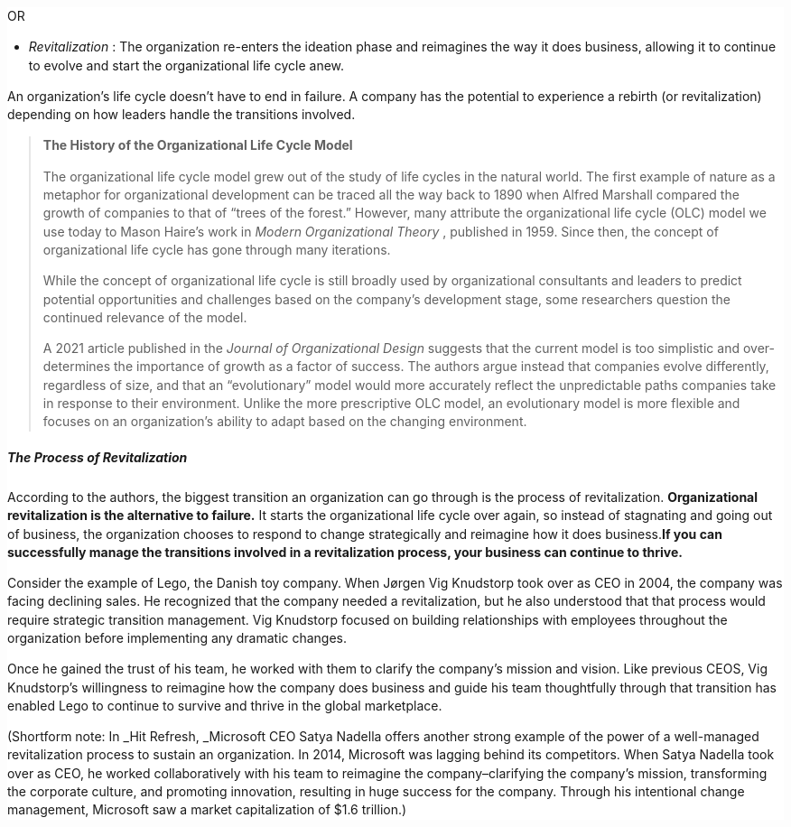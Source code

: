 

OR

  * _Revitalization_ : The organization re-enters the ideation phase and reimagines the way it does business, allowing it to continue to evolve and start the organizational life cycle anew.



An organization’s life cycle doesn’t have to end in failure. A company has the potential to experience a rebirth (or revitalization) depending on how leaders handle the transitions involved.

> **The History of the Organizational Life Cycle Model**
> 
> The organizational life cycle model grew out of the study of life cycles in the natural world. The first example of nature as a metaphor for organizational development can be traced all the way back to 1890 when Alfred Marshall compared the growth of companies to that of “trees of the forest.” However, many attribute the organizational life cycle (OLC) model we use today to Mason Haire’s work in _Modern Organizational Theory_ , published in 1959. Since then, the concept of organizational life cycle has gone through many iterations.
> 
> While the concept of organizational life cycle is still broadly used by organizational consultants and leaders to predict potential opportunities and challenges based on the company’s development stage, some researchers question the continued relevance of the model.
> 
> A 2021 article published in the _Journal of Organizational Design_ suggests that the current model is too simplistic and over-determines the importance of growth as a factor of success. The authors argue instead that companies evolve differently, regardless of size, and that an “evolutionary” model would more accurately reflect the unpredictable paths companies take in response to their environment. Unlike the more prescriptive OLC model, an evolutionary model is more flexible and focuses on an organization’s ability to adapt based on the changing environment.

##### The Process of Revitalization

According to the authors, the biggest transition an organization can go through is the process of revitalization. **Organizational revitalization is the alternative to failure.** It starts the organizational life cycle over again, so instead of stagnating and going out of business, the organization chooses to respond to change strategically and reimagine how it does business.**If you can successfully manage the transitions involved in a revitalization process, your business can continue to thrive.**

Consider the example of Lego, the Danish toy company. When Jørgen Vig Knudstorp took over as CEO in 2004, the company was facing declining sales. He recognized that the company needed a revitalization, but he also understood that that process would require strategic transition management. Vig Knudstorp focused on building relationships with employees throughout the organization before implementing any dramatic changes.

Once he gained the trust of his team, he worked with them to clarify the company’s mission and vision. Like previous CEOS, Vig Knudstorp’s willingness to reimagine how the company does business and guide his team thoughtfully through that transition has enabled Lego to continue to survive and thrive in the global marketplace.

(Shortform note: In _Hit Refresh, _Microsoft CEO Satya Nadella offers another strong example of the power of a well-managed revitalization process to sustain an organization. In 2014, Microsoft was lagging behind its competitors. When Satya Nadella took over as CEO, he worked collaboratively with his team to reimagine the company–clarifying the company’s mission, transforming the corporate culture, and promoting innovation, resulting in huge success for the company. Through his intentional change management, Microsoft saw a market capitalization of $1.6 trillion.)
